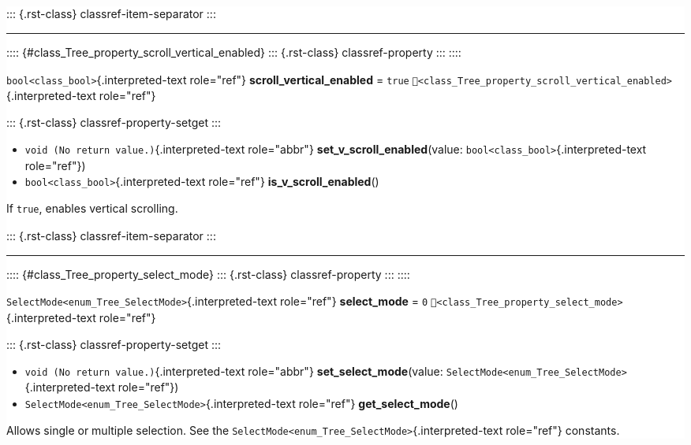 ::: {.rst-class}
classref-item-separator
:::

------------------------------------------------------------------------

:::: {#class_Tree_property_scroll_vertical_enabled}
::: {.rst-class}
classref-property
:::
::::

`bool<class_bool>`{.interpreted-text role="ref"}
**scroll_vertical_enabled** = `true`
`🔗<class_Tree_property_scroll_vertical_enabled>`{.interpreted-text
role="ref"}

::: {.rst-class}
classref-property-setget
:::

- `void (No return value.)`{.interpreted-text role="abbr"}
  **set_v_scroll_enabled**(value: `bool<class_bool>`{.interpreted-text
  role="ref"})
- `bool<class_bool>`{.interpreted-text role="ref"}
  **is_v_scroll_enabled**()

If `true`, enables vertical scrolling.

::: {.rst-class}
classref-item-separator
:::

------------------------------------------------------------------------

:::: {#class_Tree_property_select_mode}
::: {.rst-class}
classref-property
:::
::::

`SelectMode<enum_Tree_SelectMode>`{.interpreted-text role="ref"}
**select_mode** = `0`
`🔗<class_Tree_property_select_mode>`{.interpreted-text role="ref"}

::: {.rst-class}
classref-property-setget
:::

- `void (No return value.)`{.interpreted-text role="abbr"}
  **set_select_mode**(value:
  `SelectMode<enum_Tree_SelectMode>`{.interpreted-text role="ref"})
- `SelectMode<enum_Tree_SelectMode>`{.interpreted-text role="ref"}
  **get_select_mode**()

Allows single or multiple selection. See the
`SelectMode<enum_Tree_SelectMode>`{.interpreted-text role="ref"}
constants.
